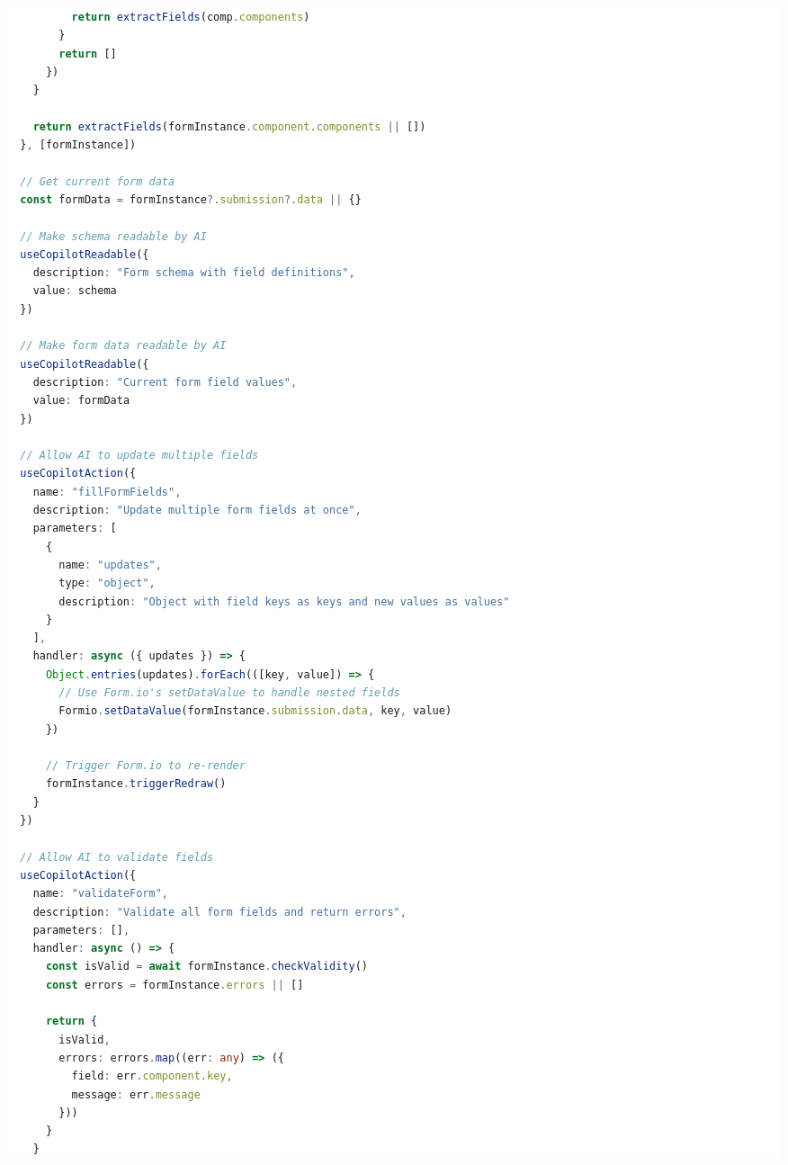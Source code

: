 ```typescript
          return extractFields(comp.components)
        }
        return []
      })
    }

    return extractFields(formInstance.component.components || [])
  }, [formInstance])

  // Get current form data
  const formData = formInstance?.submission?.data || {}

  // Make schema readable by AI
  useCopilotReadable({
    description: "Form schema with field definitions",
    value: schema
  })

  // Make form data readable by AI
  useCopilotReadable({
    description: "Current form field values",
    value: formData
  })

  // Allow AI to update multiple fields
  useCopilotAction({
    name: "fillFormFields",
    description: "Update multiple form fields at once",
    parameters: [
      {
        name: "updates",
        type: "object",
        description: "Object with field keys as keys and new values as values"
      }
    ],
    handler: async ({ updates }) => {
      Object.entries(updates).forEach(([key, value]) => {
        // Use Form.io's setDataValue to handle nested fields
        Formio.setDataValue(formInstance.submission.data, key, value)
      })

      // Trigger Form.io to re-render
      formInstance.triggerRedraw()
    }
  })

  // Allow AI to validate fields
  useCopilotAction({
    name: "validateForm",
    description: "Validate all form fields and return errors",
    parameters: [],
    handler: async () => {
      const isValid = await formInstance.checkValidity()
      const errors = formInstance.errors || []

      return {
        isValid,
        errors: errors.map((err: any) => ({
          field: err.component.key,
          message: err.message
        }))
      }
    }
```
